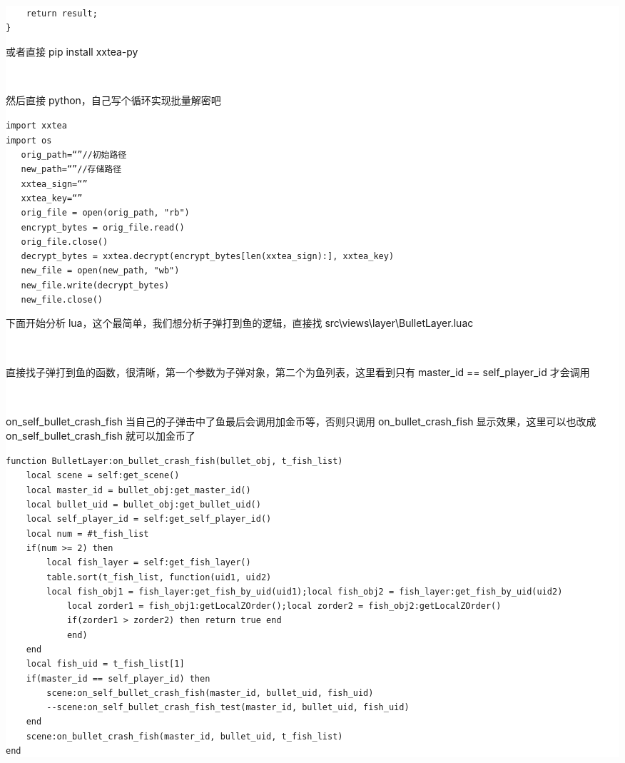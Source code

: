 ```
    return result;
}

```

或者直接 pip install xxtea-py

 

然后直接 python，自己写个循环实现批量解密吧

```
import xxtea
import os
   orig_path=“”//初始路径
   new_path=“”//存储路径
   xxtea_sign=“”
   xxtea_key=“”
   orig_file = open(orig_path, "rb")
   encrypt_bytes = orig_file.read()
   orig_file.close()
   decrypt_bytes = xxtea.decrypt(encrypt_bytes[len(xxtea_sign):], xxtea_key)
   new_file = open(new_path, "wb")
   new_file.write(decrypt_bytes)
   new_file.close()

```

下面开始分析 lua，这个最简单，我们想分析子弹打到鱼的逻辑，直接找 src\views\layer\BulletLayer.luac

 

直接找子弹打到鱼的函数，很清晰，第一个参数为子弹对象，第二个为鱼列表，这里看到只有 master_id == self_player_id 才会调用

 

on_self_bullet_crash_fish 当自己的子弹击中了鱼最后会调用加金币等，否则只调用 on_bullet_crash_fish 显示效果，这里可以也改成 on_self_bullet_crash_fish 就可以加金币了

```
function BulletLayer:on_bullet_crash_fish(bullet_obj, t_fish_list)
    local scene = self:get_scene()
    local master_id = bullet_obj:get_master_id()
    local bullet_uid = bullet_obj:get_bullet_uid()
    local self_player_id = self:get_self_player_id()
    local num = #t_fish_list
    if(num >= 2) then
        local fish_layer = self:get_fish_layer()
        table.sort(t_fish_list, function(uid1, uid2)
        local fish_obj1 = fish_layer:get_fish_by_uid(uid1);local fish_obj2 = fish_layer:get_fish_by_uid(uid2)
            local zorder1 = fish_obj1:getLocalZOrder();local zorder2 = fish_obj2:getLocalZOrder()
            if(zorder1 > zorder2) then return true end
            end)
    end
    local fish_uid = t_fish_list[1]
    if(master_id == self_player_id) then
        scene:on_self_bullet_crash_fish(master_id, bullet_uid, fish_uid)
        --scene:on_self_bullet_crash_fish_test(master_id, bullet_uid, fish_uid)
    end
    scene:on_bullet_crash_fish(master_id, bullet_uid, t_fish_list)
end

```
